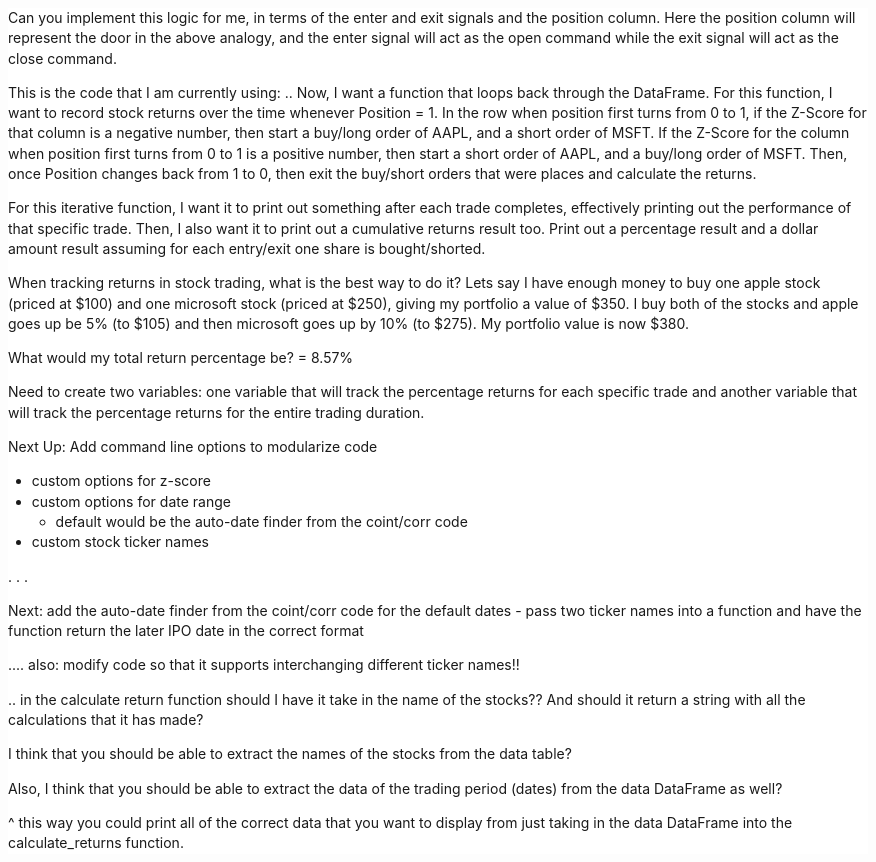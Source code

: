 Can you implement this logic for me, in terms of the enter and exit signals and the position column. Here the position column will represent the door in the above analogy, and the enter signal will act as the open command while the exit signal will act as the close command.



This is the code that I am currently using:
..
Now, I want a function that loops back through the DataFrame. For this function, I want to record stock returns over the time whenever Position = 1. In the row when position first turns from 0 to 1, if the Z-Score for that column is a negative number, then start a buy/long order of AAPL, and a short order of MSFT. If the Z-Score for the column when position first turns from 0 to 1 is a positive number, then start a short order of AAPL, and a buy/long order of MSFT. Then, once Position changes back from 1 to 0, then exit the buy/short orders that were places and calculate the returns. 

For this iterative function, I want it to print out something after each trade completes, effectively printing out the performance of that specific trade. Then, I also want it to print out a cumulative returns result too. Print out a percentage result and a dollar amount result assuming for each entry/exit one share is bought/shorted. 



When tracking returns in stock trading, what is the best way to do it? Lets say I have enough money to buy one apple stock (priced at $100) and one microsoft stock (priced at $250), giving my portfolio a value of $350. I buy both of the stocks and apple goes up be 5% (to $105) and then microsoft goes up by 10% (to $275). My portfolio value is now $380. 

What would my total return percentage be? = 8.57%


Need to create two variables: one variable that will track the percentage returns for each specific trade and another variable that will track the percentage returns for the entire trading duration.


Next Up: Add command line options to modularize code
- custom options for z-score
- custom options for date range
    - default would be the auto-date finder from the coint/corr code
- custom stock ticker names

. . . 

Next: add the auto-date finder from the coint/corr code for the default dates
    - pass two ticker names into a function and have the function return the later IPO date in the correct format

.... also: modify code so that it supports interchanging different ticker names!!

.. in the calculate return function should I have it take in the name of the stocks?? And should it return a string with all the calculations that it has made?

I think that you should be able to extract the names of the stocks from the data table?

Also, I think that you should be able to extract the data of the trading period (dates) from the data DataFrame as well?

^ this way you could print all of the correct data that you want to display from just taking in the data DataFrame into the calculate_returns function.
